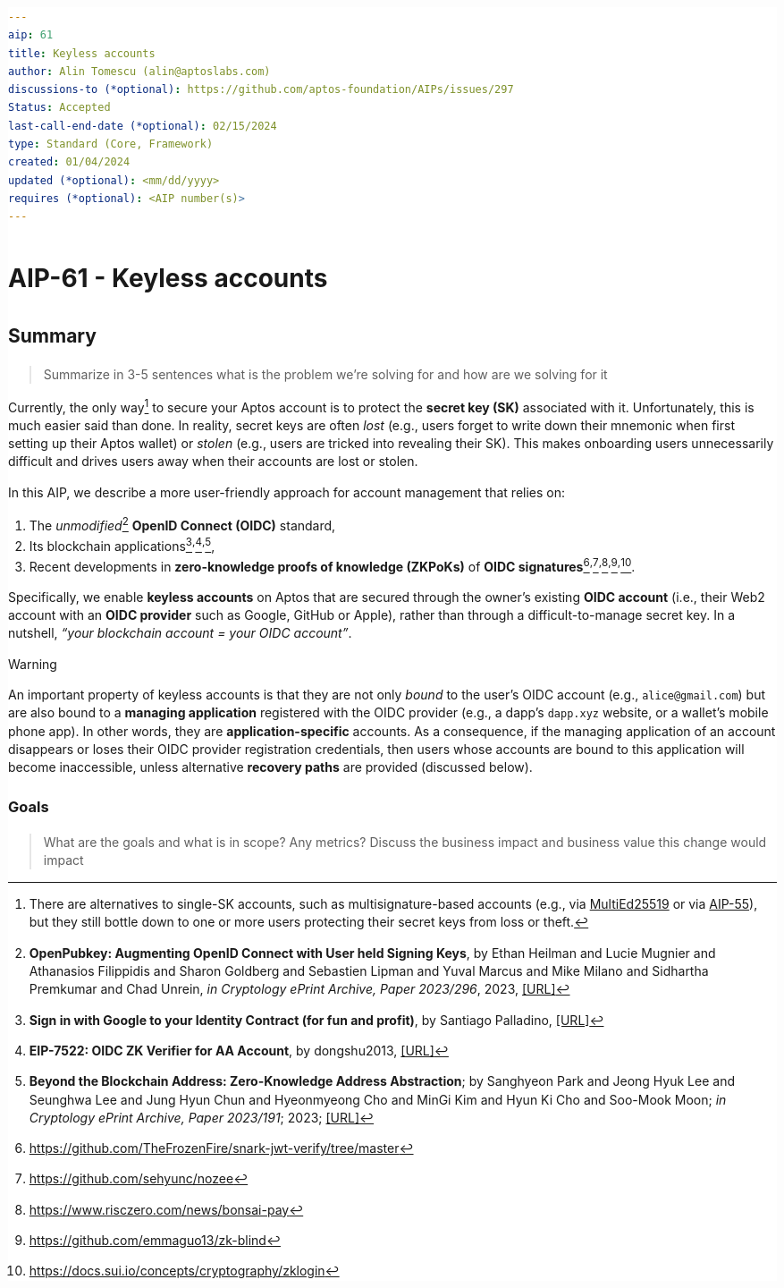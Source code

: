 ```yaml
---
aip: 61
title: Keyless accounts
author: Alin Tomescu (alin@aptoslabs.com)
discussions-to (*optional): https://github.com/aptos-foundation/AIPs/issues/297
Status: Accepted
last-call-end-date (*optional): 02/15/2024
type: Standard (Core, Framework)
created: 01/04/2024
updated (*optional): <mm/dd/yyyy>
requires (*optional): <AIP number(s)>
---
```


# AIP-61 - Keyless accounts

## Summary

 >  Summarize in 3-5 sentences what is the problem we’re solving for and how are we solving for it

Currently, the only way[^multisig] to secure your Aptos account is to protect the **secret key (SK)** associated with it. Unfortunately, this is much easier said than done. In reality, secret keys are often *lost* (e.g., users forget to write down their mnemonic when first setting up their Aptos wallet) or *stolen* (e.g., users are tricked into revealing their SK). This makes onboarding users unnecessarily difficult and drives users away when their accounts are lost or stolen.

In this AIP, we describe a more user-friendly approach for account management that relies on:

1. The _unmodified_[^openpubkey] **OpenID Connect (OIDC)** standard,
2. Its blockchain applications[^openzeppelin]$^,$[^eip-7522]$^,$[^zkaa],
3. Recent developments in **zero-knowledge proofs of knowledge (ZKPoKs)** of **OIDC signatures**[^snark-jwt-verify]$^,$[^nozee]$^,$[^bonsay-pay]$^,$[^zk-blind]$^,$[^zklogin].

Specifically, we enable **keyless accounts** on Aptos that are secured through the owner’s existing **OIDC account** (i.e., their Web2 account with an **OIDC provider** such as Google, GitHub or Apple), rather than through a difficult-to-manage secret key. In a nutshell, _“your blockchain account = your OIDC account”_.

> [!WARNING]
> An important property of keyless accounts is that they are not only *bound* to the user’s OIDC account (e.g., `alice@gmail.com`) but are also bound to a **managing application** registered with the OIDC provider (e.g., a dapp’s `dapp.xyz` website, or a wallet’s mobile phone app). In other words, they are **application-specific** accounts. As a consequence, if the managing application of an account disappears or loses their OIDC provider registration credentials, then users whose accounts are bound to this application will become inaccessible, unless alternative **recovery paths** are provided (discussed below).

### Goals

 > What are the goals and what is in scope? Any metrics?
 > Discuss the business impact and business value this change would impact


[^aip-67]: [AIP-67: JWK consensus](https://github.com/aptos-foundation/AIPs/blob/main/aips/aip-67.md)
[^aip-75]: [AIP-75: Prover service](https://github.com/aptos-foundation/AIPs/blob/main/aips/aip-75.md)
[^aip-81]: [AIP-81: Pepper service](https://github.com/aptos-foundation/AIPs/blob/main/aips/aip-81.md)
[^bn254]: https://hackmd.io/@jpw/bn254
[^bonsay-pay]: https://www.risczero.com/news/bonsai-pay
[^circom]: https://docs.circom.io/circom-language/signals/
[^eip-7522]: **EIP-7522: OIDC ZK Verifier for AA Account**, by dongshu2013, [[URL]](https://eips.ethereum.org/EIPS/eip-7522)
[^groth16]: **On the Size of Pairing-Based Non-interactive Arguments**, by Groth, Jens, *in Advances in Cryptology -- EUROCRYPT 2016*, 2016
[^HPL23]: **The OAuth 2.1 Authorization Framework**, by Dick Hardt and Aaron Parecki and Torsten Lodderstedt, 2023, [[URL]](https://datatracker.ietf.org/doc/draft-ietf-oauth-v2-1/08/)
[^jwt-email-field]: Use of the `email` field will be restricted to OIDC providers that never change its value (e.g., email services like Google), since that ensures users cannot accidentally lock themselves out of their blockchain accounts by changing their Web2 account’s email address.
[^multiauth]: See [AIP-55: Generalize Transaction Authentication and Support Arbitrary K-of-N MultiKey Accounts](https://github.com/aptos-foundation/AIPs/blob/main/aips/aip-55.md)
[^multisig]: There are alternatives to single-SK accounts, such as multisignature-based accounts (e.g., via [MultiEd25519](https://github.com/aptos-labs/aptos-core/blob/main/aptos-move/framework/aptos-stdlib/sources/cryptography/multi_ed25519.move) or via [AIP-55](https://github.com/aptos-foundation/AIPs/blob/main/aips/aip-55.md)), but they still bottle down to one or more users protecting their secret keys from loss or theft.
[^nozee]: https://github.com/sehyunc/nozee
[^oauth-playground]: https://developers.google.com/oauthplayground/
[^openpubkey]: **OpenPubkey: Augmenting OpenID Connect with User held Signing Keys**, by Ethan Heilman and Lucie Mugnier and Athanasios Filippidis and Sharon Goldberg and Sebastien Lipman and Yuval Marcus and Mike Milano and Sidhartha Premkumar and Chad Unrein, *in Cryptology ePrint Archive, Paper 2023/296*, 2023, [[URL]](https://eprint.iacr.org/2023/296)
[^openzeppelin]: **Sign in with Google to your Identity Contract (for fun and profit)**, by Santiago Palladino, [[URL]](https://forum.openzeppelin.com/t/sign-in-with-google-to-your-identity-contract-for-fun-and-profit/1631)
[^poseidon]: **Poseidon: A New Hash Function for Zero-Knowledge Proof Systems**, by Lorenzo Grassi and Dmitry Khovratovich and Christian Rechberger and Arnab Roy and Markus Schofnegger, *in USENIX Security’21*, 2021, [[URL]](https://www.usenix.org/conference/usenixsecurity21/presentation/grassi)
[^snark-hash]: https://www.taceo.io/2023/10/10/how-to-choose-your-zk-friendly-hash-function/
[^snark-jwt-verify]: https://github.com/TheFrozenFire/snark-jwt-verify/tree/master
[^webauthn-prf]: https://github.com/w3c/webauthn/wiki/Explainer:-PRF-extension
[^zk-blind]: https://github.com/emmaguo13/zk-blind
[^zkaa]: **Beyond the Blockchain Address: Zero-Knowledge Address Abstraction**; by Sanghyeon Park and Jeong Hyuk Lee and Seunghwa Lee and Jung Hyun Chun and Hyeonmyeong Cho and MinGi Kim and Hyun Ki Cho and Soo-Mook Moon; _in Cryptology ePrint Archive, Paper 2023/191_; 2023; [[URL]](https://eprint.iacr.org/2023/191)
[^zkemail]: https://github.com/zkemail
[^zklogin]: https://docs.sui.io/concepts/cryptography/zklogin